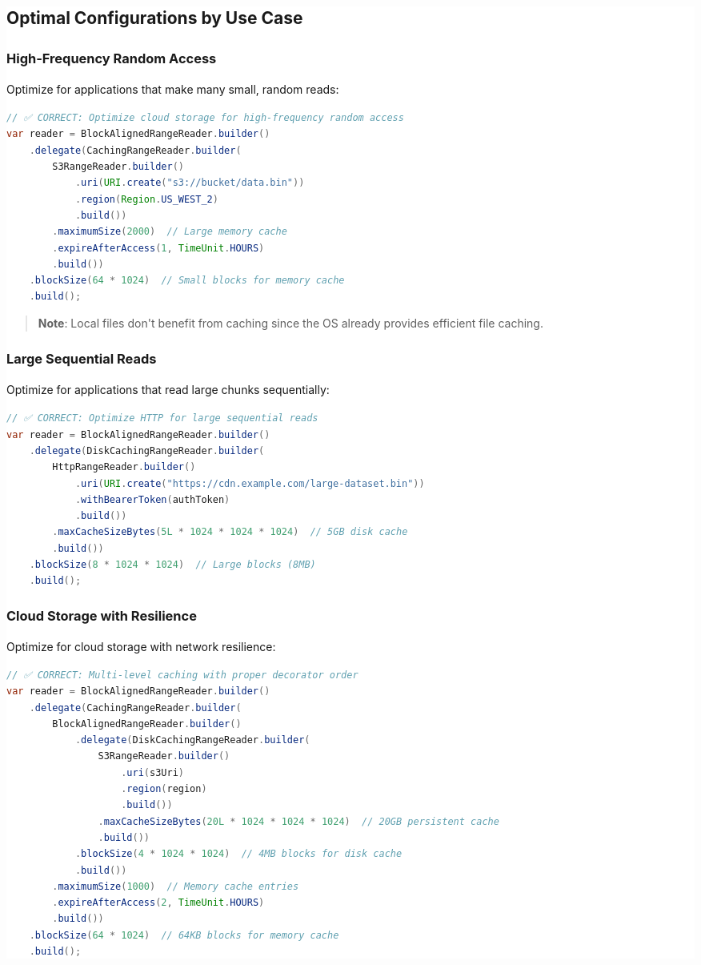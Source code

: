 ## Optimal Configurations by Use Case

### High-Frequency Random Access

Optimize for applications that make many small, random reads:

```java
// ✅ CORRECT: Optimize cloud storage for high-frequency random access
var reader = BlockAlignedRangeReader.builder()
    .delegate(CachingRangeReader.builder(
        S3RangeReader.builder()
            .uri(URI.create("s3://bucket/data.bin"))
            .region(Region.US_WEST_2)
            .build())
        .maximumSize(2000)  // Large memory cache
        .expireAfterAccess(1, TimeUnit.HOURS)
        .build())
    .blockSize(64 * 1024)  // Small blocks for memory cache
    .build();
```

> **Note**: Local files don't benefit from caching since the OS already provides efficient file caching.

### Large Sequential Reads

Optimize for applications that read large chunks sequentially:

```java
// ✅ CORRECT: Optimize HTTP for large sequential reads
var reader = BlockAlignedRangeReader.builder()
    .delegate(DiskCachingRangeReader.builder(
        HttpRangeReader.builder()
            .uri(URI.create("https://cdn.example.com/large-dataset.bin"))
            .withBearerToken(authToken)
            .build())
        .maxCacheSizeBytes(5L * 1024 * 1024 * 1024)  // 5GB disk cache
        .build())
    .blockSize(8 * 1024 * 1024)  // Large blocks (8MB)
    .build();
```

### Cloud Storage with Resilience

Optimize for cloud storage with network resilience:

```java
// ✅ CORRECT: Multi-level caching with proper decorator order
var reader = BlockAlignedRangeReader.builder()
    .delegate(CachingRangeReader.builder(
        BlockAlignedRangeReader.builder()
            .delegate(DiskCachingRangeReader.builder(
                S3RangeReader.builder()
                    .uri(s3Uri)
                    .region(region)
                    .build())
                .maxCacheSizeBytes(20L * 1024 * 1024 * 1024)  // 20GB persistent cache
                .build())
            .blockSize(4 * 1024 * 1024)  // 4MB blocks for disk cache
            .build())
        .maximumSize(1000)  // Memory cache entries
        .expireAfterAccess(2, TimeUnit.HOURS)
        .build())
    .blockSize(64 * 1024)  // 64KB blocks for memory cache
    .build();
```